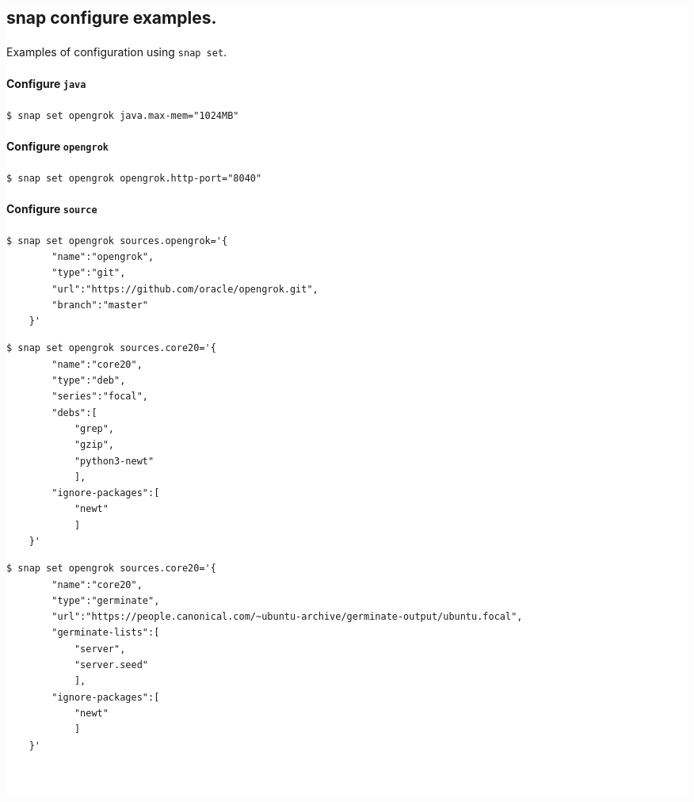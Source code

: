 
## snap configure examples.  
Examples of configuration using `snap set`.
#### Configure `java`
```json5
$ snap set opengrok java.max-mem="1024MB"
```
#### Configure `opengrok`
```json5
$ snap set opengrok opengrok.http-port="8040"
```
#### Configure `source`
```json5
$ snap set opengrok sources.opengrok='{
		"name":"opengrok",
		"type":"git",
		"url":"https://github.com/oracle/opengrok.git",
		"branch":"master"
	}'
```

```json5
$ snap set opengrok sources.core20='{
		"name":"core20",
		"type":"deb",
		"series":"focal",
		"debs":[
			"grep",
			"gzip",
			"python3-newt"
			],
		"ignore-packages":[
			"newt"
			]
	}'
```

```json5
$ snap set opengrok sources.core20='{
		"name":"core20",
		"type":"germinate",
		"url":"https://people.canonical.com/~ubuntu-archive/germinate-output/ubuntu.focal",
		"germinate-lists":[
			"server",
			"server.seed"
			],
		"ignore-packages":[
			"newt"
			]
	}'
```
<br><br>
